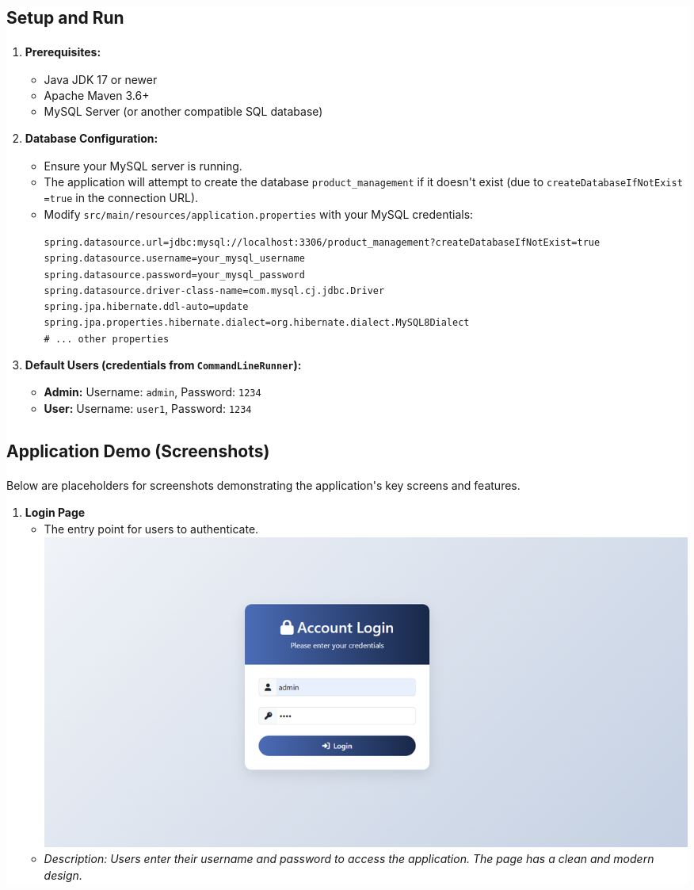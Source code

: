 ## Setup and Run

1.  **Prerequisites:**
    *   Java JDK 17 or newer
    *   Apache Maven 3.6+
    *   MySQL Server (or another compatible SQL database)

2.  **Database Configuration:**
    *   Ensure your MySQL server is running.
    *   The application will attempt to create the database `product_management` if it doesn't exist (due to `createDatabaseIfNotExist=true` in the connection URL).
    *   Modify `src/main/resources/application.properties` with your MySQL credentials:
        ```properties
        spring.datasource.url=jdbc:mysql://localhost:3306/product_management?createDatabaseIfNotExist=true
        spring.datasource.username=your_mysql_username
        spring.datasource.password=your_mysql_password
        spring.datasource.driver-class-name=com.mysql.cj.jdbc.Driver
        spring.jpa.hibernate.ddl-auto=update
        spring.jpa.properties.hibernate.dialect=org.hibernate.dialect.MySQL8Dialect
        # ... other properties
        ```


3. **Default Users (credentials from `CommandLineRunner`):**
   *   **Admin:** Username: `admin`, Password: `1234`
   *   **User:** Username: `user1`, Password: `1234`

## Application Demo (Screenshots)

Below are placeholders for screenshots demonstrating the application's key screens and features.

1.  **Login Page**
    *   The entry point for users to authenticate.
        ![Login Page](./imgs/login.png)
    *   *Description: Users enter their username and password to access the application. The page has a clean and modern design.*
